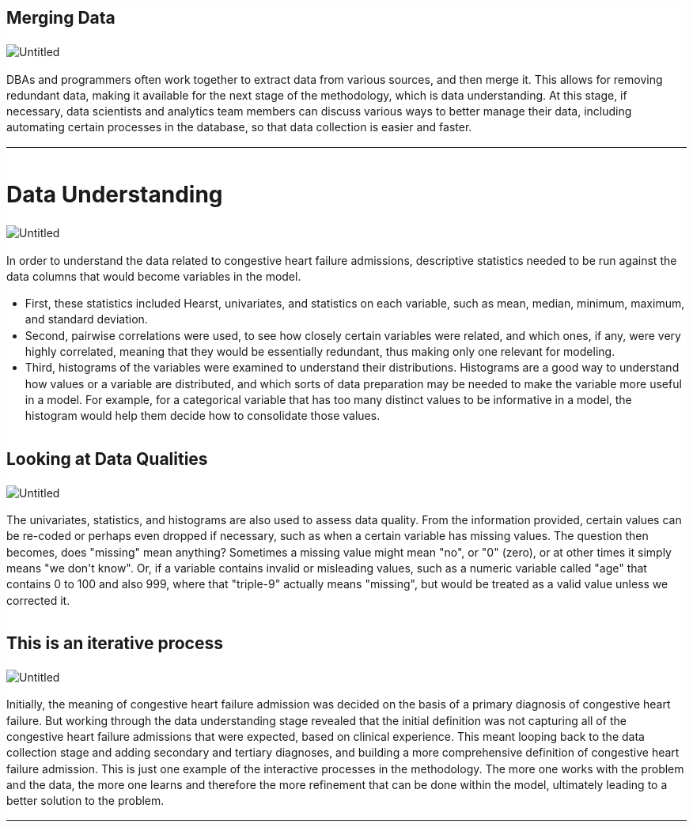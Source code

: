 ## Merging Data

![Untitled](https://s3-us-west-2.amazonaws.com/secure.notion-static.com/8eb280c3-2098-457a-aa2c-0004bb2caeeb/Untitled.png)

DBAs and programmers often work together to extract data from various sources, and then merge it. This allows for removing redundant data, making it available for the next stage of the methodology, which is data understanding. At this stage, if necessary, data scientists and analytics team members can discuss various ways to better manage their data, including automating certain processes in the database, so that data collection is easier and faster.

---

# Data Understanding

![Untitled](https://s3-us-west-2.amazonaws.com/secure.notion-static.com/2317a7c9-e501-4165-b472-9c9bf07597c6/Untitled.png)

In order to understand the data related to congestive heart failure admissions, descriptive statistics needed to be run against the data columns that would become variables in the model.

- First, these statistics included Hearst, univariates, and statistics on each variable, such as mean, median, minimum, maximum, and standard deviation.
- Second, pairwise correlations were used, to see how closely certain variables were related, and which ones, if any, were very highly correlated, meaning that they would be essentially redundant, thus making only one relevant for modeling.
- Third, histograms of the variables were examined to understand their distributions. Histograms are a good way to understand how values or a variable are distributed, and which sorts of data preparation may be needed to make the variable more useful in a model. For example, for a categorical variable that has too many distinct values to be informative in a model, the histogram would help them decide how to consolidate those values.

## Looking at Data Qualities

![Untitled](https://s3-us-west-2.amazonaws.com/secure.notion-static.com/c3e1e5c1-58bc-4242-899c-64ba30a079b6/Untitled.png)

The univariates, statistics, and histograms are also used to assess data quality. From the information provided, certain values can be re-coded or perhaps even dropped if necessary, such as when a certain variable has missing values. The question then becomes, does "missing" mean anything? Sometimes a missing value might mean "no", or "0" (zero), or at other times it simply means "we don't know". Or, if a variable contains invalid or misleading values, such as a numeric variable called "age" that contains 0 to 100 and also 999, where that "triple-9" actually means "missing", but would be treated as a valid value unless we corrected it. 

## This is an iterative process

![Untitled](https://s3-us-west-2.amazonaws.com/secure.notion-static.com/b41989f2-4f2f-47b2-99dc-437338db915b/Untitled.png)

Initially, the meaning of congestive heart failure admission was decided on the basis of a primary diagnosis of congestive heart failure. But working through the data understanding stage revealed that the initial definition was not capturing all of the congestive heart failure admissions that were expected, based on clinical experience. This meant looping back to the data collection stage and adding secondary and tertiary diagnoses, and building a more comprehensive definition of congestive heart failure admission. This is just one example of the interactive processes in the methodology. The more one works with the problem and the data, the more one learns and therefore the more refinement that can be done within the model, ultimately leading to a better solution to the problem.

---
